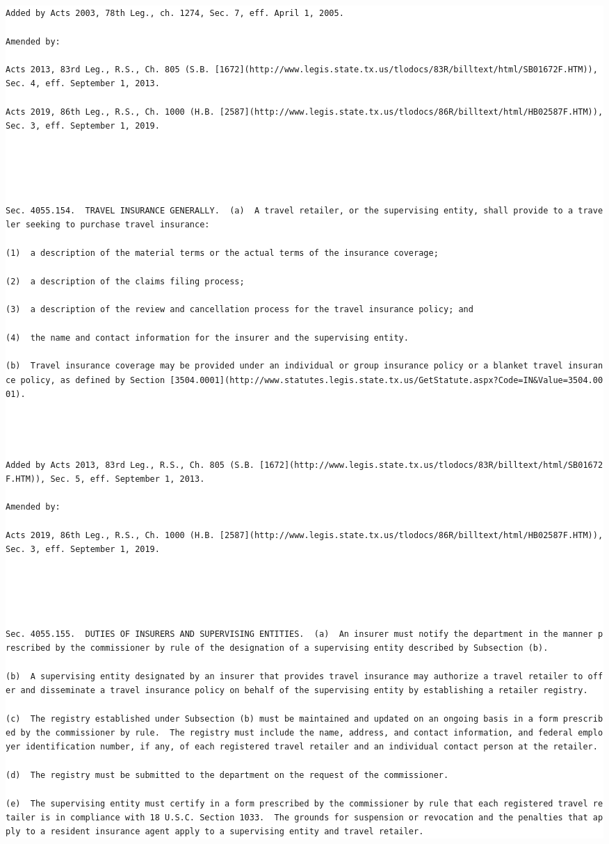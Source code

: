     
    
    
    Added by Acts 2003, 78th Leg., ch. 1274, Sec. 7, eff. April 1, 2005.
    
    Amended by: 
    
    Acts 2013, 83rd Leg., R.S., Ch. 805 (S.B. [1672](http://www.legis.state.tx.us/tlodocs/83R/billtext/html/SB01672F.HTM)), Sec. 4, eff. September 1, 2013.
    
    Acts 2019, 86th Leg., R.S., Ch. 1000 (H.B. [2587](http://www.legis.state.tx.us/tlodocs/86R/billtext/html/HB02587F.HTM)), Sec. 3, eff. September 1, 2019.
    
    
    
    
    
    Sec. 4055.154.  TRAVEL INSURANCE GENERALLY.  (a)  A travel retailer, or the supervising entity, shall provide to a traveler seeking to purchase travel insurance:
    
    (1)  a description of the material terms or the actual terms of the insurance coverage;
    
    (2)  a description of the claims filing process;
    
    (3)  a description of the review and cancellation process for the travel insurance policy; and
    
    (4)  the name and contact information for the insurer and the supervising entity.
    
    (b)  Travel insurance coverage may be provided under an individual or group insurance policy or a blanket travel insurance policy, as defined by Section [3504.0001](http://www.statutes.legis.state.tx.us/GetStatute.aspx?Code=IN&Value=3504.0001).
    
    
    
    
    Added by Acts 2013, 83rd Leg., R.S., Ch. 805 (S.B. [1672](http://www.legis.state.tx.us/tlodocs/83R/billtext/html/SB01672F.HTM)), Sec. 5, eff. September 1, 2013.
    
    Amended by: 
    
    Acts 2019, 86th Leg., R.S., Ch. 1000 (H.B. [2587](http://www.legis.state.tx.us/tlodocs/86R/billtext/html/HB02587F.HTM)), Sec. 3, eff. September 1, 2019.
    
    
    
    
    
    Sec. 4055.155.  DUTIES OF INSURERS AND SUPERVISING ENTITIES.  (a)  An insurer must notify the department in the manner prescribed by the commissioner by rule of the designation of a supervising entity described by Subsection (b).
    
    (b)  A supervising entity designated by an insurer that provides travel insurance may authorize a travel retailer to offer and disseminate a travel insurance policy on behalf of the supervising entity by establishing a retailer registry.
    
    (c)  The registry established under Subsection (b) must be maintained and updated on an ongoing basis in a form prescribed by the commissioner by rule.  The registry must include the name, address, and contact information, and federal employer identification number, if any, of each registered travel retailer and an individual contact person at the retailer.
    
    (d)  The registry must be submitted to the department on the request of the commissioner.
    
    (e)  The supervising entity must certify in a form prescribed by the commissioner by rule that each registered travel retailer is in compliance with 18 U.S.C. Section 1033.  The grounds for suspension or revocation and the penalties that apply to a resident insurance agent apply to a supervising entity and travel retailer.
    
